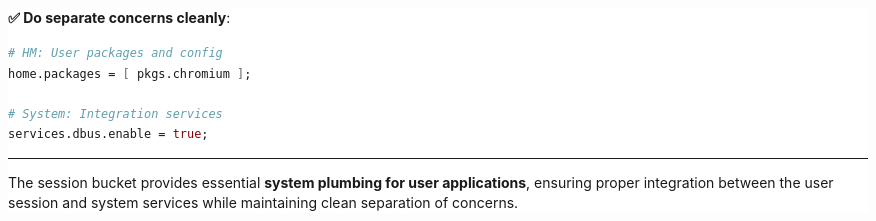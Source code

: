 **✅ Do separate concerns cleanly**:
```nix
# HM: User packages and config
home.packages = [ pkgs.chromium ];

# System: Integration services  
services.dbus.enable = true;
```

---

The session bucket provides essential **system plumbing for user applications**, ensuring proper integration between the user session and system services while maintaining clean separation of concerns.